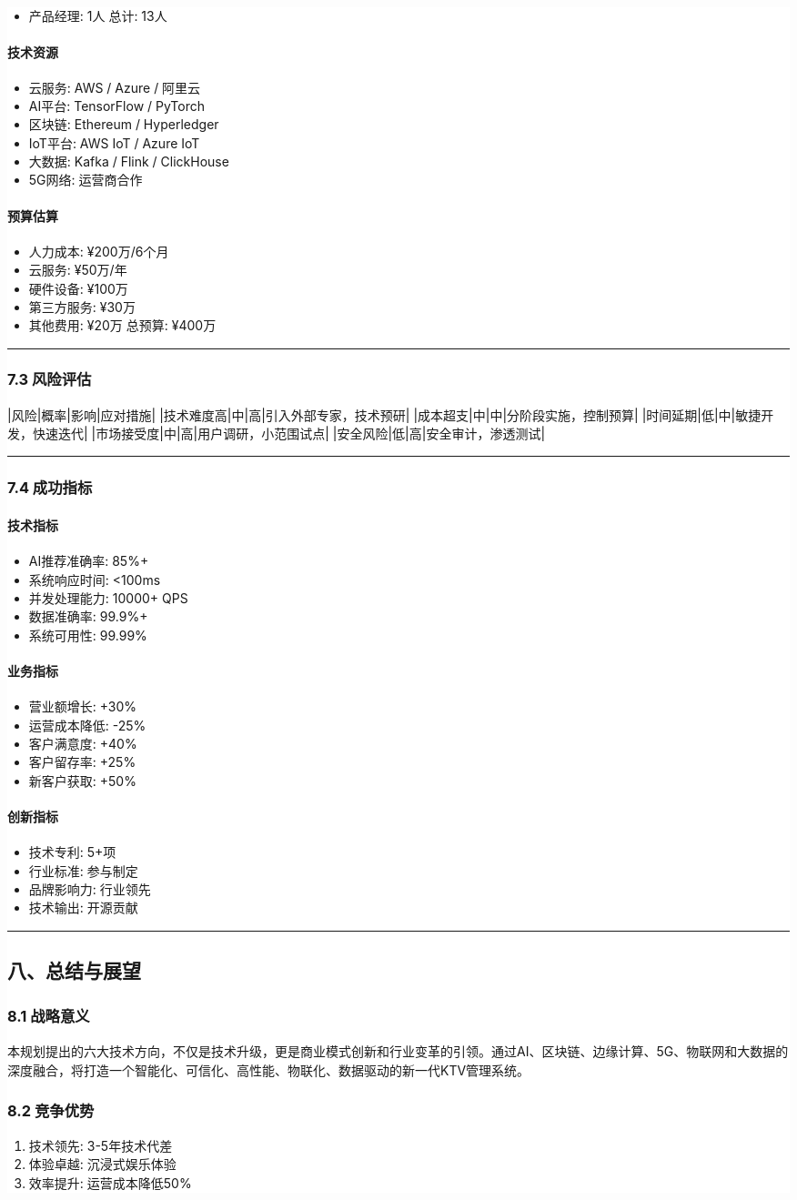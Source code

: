 - 产品经理: 1人
总计: 13人
#### 技术资源
- 云服务: AWS / Azure / 阿里云
- AI平台: TensorFlow / PyTorch
- 区块链: Ethereum / Hyperledger
- IoT平台: AWS IoT / Azure IoT
- 大数据: Kafka / Flink / ClickHouse
- 5G网络: 运营商合作
#### 预算估算
- 人力成本: ¥200万/6个月
- 云服务: ¥50万/年
- 硬件设备: ¥100万
- 第三方服务: ¥30万
- 其他费用: ¥20万
总预算: ¥400万
---
### 7.3 风险评估
|风险|概率|影响|应对措施|
|技术难度高|中|高|引入外部专家，技术预研|
|成本超支|中|中|分阶段实施，控制预算|
|时间延期|低|中|敏捷开发，快速迭代|
|市场接受度|中|高|用户调研，小范围试点|
|安全风险|低|高|安全审计，渗透测试|

---
### 7.4 成功指标
#### 技术指标
- AI推荐准确率: 85%+
- 系统响应时间: <100ms
- 并发处理能力: 10000+ QPS
- 数据准确率: 99.9%+
- 系统可用性: 99.99%
#### 业务指标
- 营业额增长: +30%
- 运营成本降低: -25%
- 客户满意度: +40%
- 客户留存率: +25%
- 新客户获取: +50%
#### 创新指标
- 技术专利: 5+项
- 行业标准: 参与制定
- 品牌影响力: 行业领先
- 技术输出: 开源贡献
---
## 八、总结与展望
### 8.1 战略意义
本规划提出的六大技术方向，不仅是技术升级，更是商业模式创新和行业变革的引领。通过AI、区块链、边缘计算、5G、物联网和大数据的深度融合，将打造一个智能化、可信化、高性能、物联化、数据驱动的新一代KTV管理系统。
### 8.2 竞争优势
1. 技术领先: 3-5年技术代差
2. 体验卓越: 沉浸式娱乐体验
3. 效率提升: 运营成本降低50%